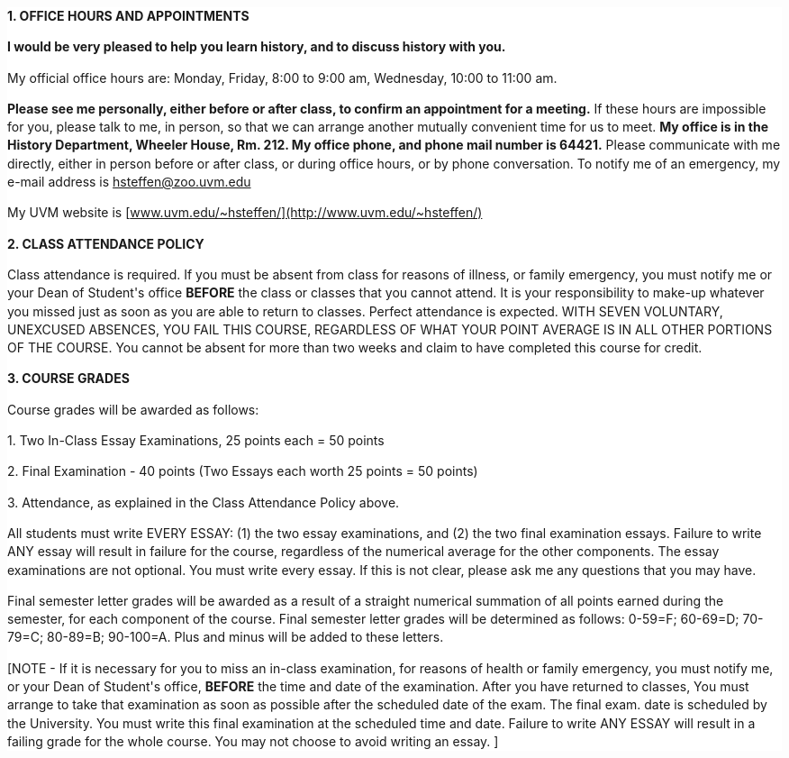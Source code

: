 **1\. OFFICE HOURS AND APPOINTMENTS**  

**I would be very pleased to help you learn history, and to discuss history
with you.**

My official office hours are: Monday, Friday, 8:00 to 9:00 am, Wednesday,
10:00 to 11:00 am.

**Please see me personally, either before or after class, to confirm an
appointment for a meeting.** If these hours are impossible for you, please
talk to me, in person, so that we can arrange another mutually convenient time
for us to meet. **My office is in the History Department, Wheeler House, Rm.
212. My office phone, and phone mail number is 64421.** Please communicate
with me directly, either in person before or after class, or during office
hours, or by phone conversation. To notify me of an emergency, my e-mail
address is [hsteffen@zoo.uvm.edu](mailto:hsteffen@zoo.uvm.edu)

My UVM website is [www.uvm.edu/~hsteffen/](http://www.uvm.edu/~hsteffen/)

**2\. CLASS ATTENDANCE POLICY**  

Class attendance is required. If you must be absent from class for reasons of
illness, or family emergency, you must notify me or your Dean of Student's
office **BEFORE** the class or classes that you cannot attend. It is your
responsibility to make-up whatever you missed just as soon as you are able to
return to classes. Perfect attendance is expected. WITH SEVEN VOLUNTARY,
UNEXCUSED ABSENCES, YOU FAIL THIS COURSE, REGARDLESS OF WHAT YOUR POINT
AVERAGE IS IN ALL OTHER PORTIONS OF THE COURSE. You cannot be absent for more
than two weeks and claim to have completed this course for credit.

**3\. COURSE GRADES**  

Course grades will be awarded as follows:

1\. Two In-Class Essay Examinations, 25 points each = 50 points

2\. Final Examination - 40 points (Two Essays each worth 25 points = 50
points)

3\. Attendance, as explained in the Class Attendance Policy above.

All students must write EVERY ESSAY: (1) the two essay examinations, and (2)
the two final examination essays. Failure to write ANY essay will result in
failure for the course, regardless of the numerical average for the other
components. The essay examinations are not optional. You must write every
essay. If this is not clear, please ask me any questions that you may have.

Final semester letter grades will be awarded as a result of a straight
numerical summation of all points earned during the semester, for each
component of the course. Final semester letter grades will be determined as
follows: 0-59=F; 60-69=D; 70-79=C; 80-89=B; 90-100=A. Plus and minus will be
added to these letters.

[NOTE - If it is necessary for you to miss an in-class examination, for
reasons of health or family emergency, you must notify me, or your Dean of
Student's office, **BEFORE** the time and date of the examination. After you
have returned to classes, You must arrange to take that examination as soon as
possible after the scheduled date of the exam. The final exam. date is
scheduled by the University. You must write this final examination at the
scheduled time and date. Failure to write ANY ESSAY will result in a failing
grade for the whole course. You may not choose to avoid writing an essay.  ]
